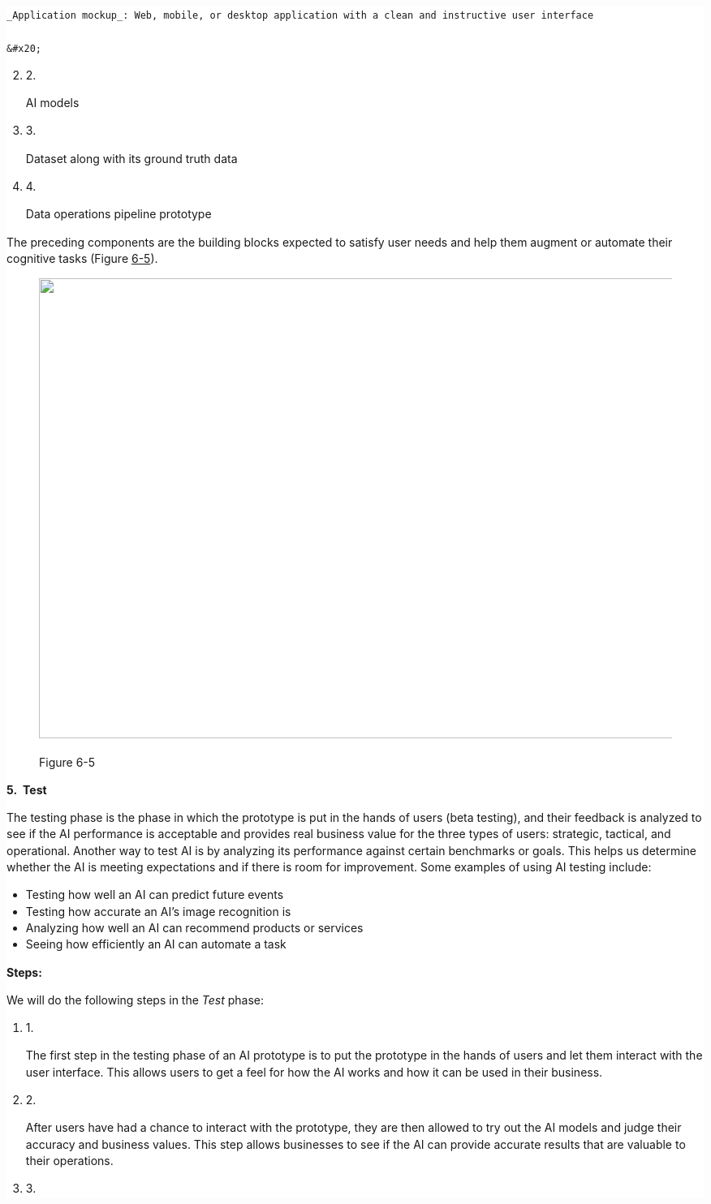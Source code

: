     _Application mockup_: Web, mobile, or desktop application with a clean and instructive user interface

    &#x20;
2.  2\.

    AI models

    &#x20;
3.  3\.

    Dataset along with its ground truth data

    &#x20;
4.  4\.

    Data operations pipeline prototype

    &#x20;

The preceding components are the building blocks expected to satisfy user needs and help them augment or automate their cognitive tasks (Figure [6-5](https://learning.oreilly.com/library/view/ai-startup-strategy/9781484295021/html/522265\_1\_En\_6\_Chapter.xhtml#Fig5)).

<figure><img src="https://learning.oreilly.com/api/v2/epubs/urn:orm:book:9781484295021/files/images/522265_1_En_6_Chapter/522265_1_En_6_Fig5_HTML.jpg" alt="" height="567" width="1063"><figcaption><p>Figure 6-5 </p></figcaption></figure>

**5. Test**

The testing phase is the phase in which the prototype is put in the hands of users (beta testing), and their feedback is analyzed to see if the AI performance is acceptable and provides real business value for the three types of users: strategic, tactical, and operational. Another way to test AI is by analyzing its performance against certain benchmarks or goals. This helps us determine whether the AI is meeting expectations and if there is room for improvement. Some examples of using AI testing include:

* Testing how well an AI can predict future events
* Testing how accurate an AI’s image recognition is
* Analyzing how well an AI can recommend products or services
* Seeing how efficiently an AI can automate a task

**Steps:**

We will do the following steps in the _Test_ phase:

1.  1\.

    The first step in the testing phase of an AI prototype is to put the prototype in the hands of users and let them interact with the user interface. This allows users to get a feel for how the AI works and how it can be used in their business.

    &#x20;
2.  2\.

    After users have had a chance to interact with the prototype, they are then allowed to try out the AI models and judge their accuracy and business values. This step allows businesses to see if the AI can provide accurate results that are valuable to their operations.

    &#x20;
3.  3\.
